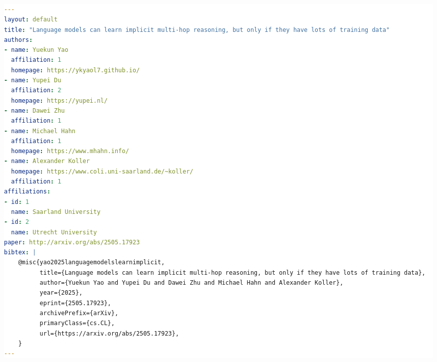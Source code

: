 ```yaml
---
layout: default
title: "Language models can learn implicit multi-hop reasoning, but only if they have lots of training data"
authors:
- name: Yuekun Yao
  affiliation: 1
  homepage: https://ykyaol7.github.io/
- name: Yupei Du
  affiliation: 2
  homepage: https://yupei.nl/
- name: Dawei Zhu
  affiliation: 1
- name: Michael Hahn
  affiliation: 1
  homepage: https://www.mhahn.info/
- name: Alexander Koller
  homepage: https://www.coli.uni-saarland.de/~koller/
  affiliation: 1
affiliations:
- id: 1
  name: Saarland University
- id: 2
  name: Utrecht University
paper: http://arxiv.org/abs/2505.17923
bibtex: |
    @misc{yao2025languagemodelslearnimplicit,
          title={Language models can learn implicit multi-hop reasoning, but only if they have lots of training data}, 
          author={Yuekun Yao and Yupei Du and Dawei Zhu and Michael Hahn and Alexander Koller},
          year={2025},
          eprint={2505.17923},
          archivePrefix={arXiv},
          primaryClass={cs.CL},
          url={https://arxiv.org/abs/2505.17923}, 
    }
---
```



<center>